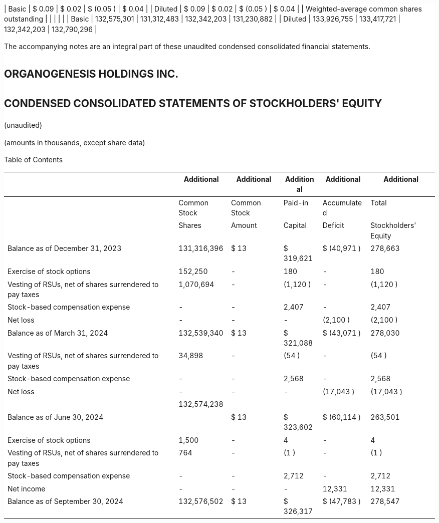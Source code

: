 | Basic                                                 | $ 0.09                             | $ 0.02                             | $ (0.05 )                         | $ 0.04                            |
| Diluted                                               | $ 0.09                             | $ 0.02                             | $ (0.05 )                         | $ 0.04                            |
| Weighted-average common shares outstanding            |                                    |                                    |                                   |                                   |
| Basic                                                 | 132,575,301                        | 131,312,483                        | 132,342,203                       | 131,230,882                       |
| Diluted                                               | 133,926,755                        | 133,417,721                        | 132,342,203                       | 132,790,296                       |

The accompanying notes are an integral part of these unaudited condensed consolidated financial statements.

## ORGANOGENESIS HOLDINGS INC.

## CONDENSED CONSOLIDATED STATEMENTS OF STOCKHOLDERS' EQUITY

(unaudited)

(amounts in thousands, except share data)

Table of Contents

|                                                         | Additional   | Additional   | Additional   | Additional   | Additional           |
|---------------------------------------------------------|--------------|--------------|--------------|--------------|----------------------|
|                                                         | Common Stock | Common Stock | Paid-in      | Accumulate d | Total                |
|                                                         | Shares       | Amount       | Capital      | Deficit      | Stockholders' Equity |
| Balance as of December 31, 2023                         | 131,316,396  | $ 13         | $ 319,621    | $ (40,971 )  | 278,663              |
| Exercise of stock options                               | 152,250      | -            | 180          | -            | 180                  |
| Vesting of RSUs, net of shares surrendered to pay taxes | 1,070,694    | -            | (1,120 )     | -            | (1,120 )             |
| Stock-based compensation expense                        | -            | -            | 2,407        | -            | 2,407                |
| Net loss                                                | -            | -            | -            | (2,100 )     | (2,100 )             |
| Balance as of March 31, 2024                            | 132,539,340  | $ 13         | $ 321,088    | $ (43,071 )  | 278,030              |
| Vesting of RSUs, net of shares surrendered to pay taxes | 34,898       | -            | (54 )        | -            | (54 )                |
| Stock-based compensation expense                        | -            | -            | 2,568        | -            | 2,568                |
| Net loss                                                | -            | -            | -            | (17,043 )    | (17,043 )            |
|                                                         | 132,574,238  |              |              |              |                      |
| Balance as of June 30, 2024                             |              | $ 13         | $ 323,602    | $ (60,114 )  | 263,501              |
| Exercise of stock options                               | 1,500        | -            | 4            | -            | 4                    |
| Vesting of RSUs, net of shares surrendered to pay taxes | 764          | -            | (1 )         | -            | (1 )                 |
| Stock-based compensation expense                        | -            | -            | 2,712        | -            | 2,712                |
| Net income                                              | -            | -            | -            | 12,331       | 12,331               |
| Balance as of September 30, 2024                        | 132,576,502  | $ 13         | $ 326,317    | $ (47,783 )  | 278,547              |
